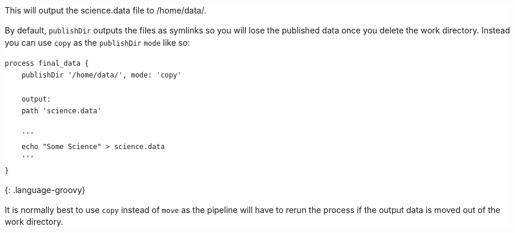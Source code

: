 This will output the science.data file to /home/data/.

By default, `publishDir` outputs the files as symlinks so you will lose the published data once you delete the work directory.
Instead you can use `copy` as the `publishDir` `mode` like so:

```
process final_data {
    publishDir '/home/data/', mode: 'copy'

    output:
    path 'science.data'

    '''
    echo "Some Science" > science.data
    '''
}
```
{: .language-groovy}

It is normally best to use `copy` instead of `move` as the pipeline will have to rerun the process if the output data is moved out of the work directory.
